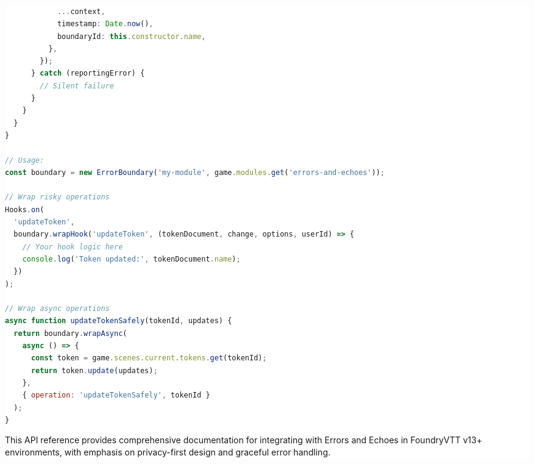 ```javascript
            ...context,
            timestamp: Date.now(),
            boundaryId: this.constructor.name,
          },
        });
      } catch (reportingError) {
        // Silent failure
      }
    }
  }
}

// Usage:
const boundary = new ErrorBoundary('my-module', game.modules.get('errors-and-echoes'));

// Wrap risky operations
Hooks.on(
  'updateToken',
  boundary.wrapHook('updateToken', (tokenDocument, change, options, userId) => {
    // Your hook logic here
    console.log('Token updated:', tokenDocument.name);
  })
);

// Wrap async operations
async function updateTokenSafely(tokenId, updates) {
  return boundary.wrapAsync(
    async () => {
      const token = game.scenes.current.tokens.get(tokenId);
      return token.update(updates);
    },
    { operation: 'updateTokenSafely', tokenId }
  );
}
```

This API reference provides comprehensive documentation for integrating with Errors and Echoes in FoundryVTT v13+ environments, with emphasis on privacy-first design and graceful error handling.
